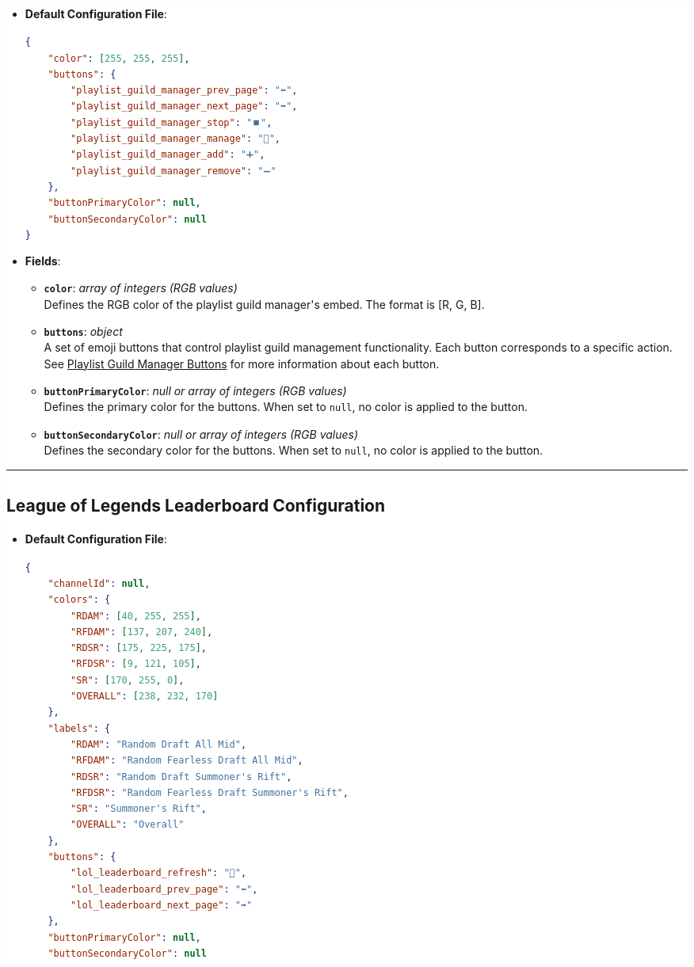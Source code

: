 - **Default Configuration File**:

    ```json
    {
        "color": [255, 255, 255],
        "buttons": {
            "playlist_guild_manager_prev_page": "⬅️",
            "playlist_guild_manager_next_page": "➡️",
            "playlist_guild_manager_stop": "⏹️",
            "playlist_guild_manager_manage": "🔧",
            "playlist_guild_manager_add": "➕",
            "playlist_guild_manager_remove": "➖"
        },
        "buttonPrimaryColor": null,
        "buttonSecondaryColor": null
    }
    ```

- **Fields**:

    - **`color`**: *array of integers (RGB values)*  
      Defines the RGB color of the playlist guild manager's embed. The format is [R, G, B].

    - **`buttons`**: *object*  
      A set of emoji buttons that control playlist guild management functionality. Each button corresponds to a specific action.  
      See [Playlist Guild Manager Buttons](#playlist-guild-manager-buttons) for more information about each button.

    - **`buttonPrimaryColor`**: *null or array of integers (RGB values)*  
      Defines the primary color for the buttons. When set to `null`, no color is applied to the button.  

    - **`buttonSecondaryColor`**: *null or array of integers (RGB values)*  
      Defines the secondary color for the buttons. When set to `null`, no color is applied to the button.  

---

## League of Legends Leaderboard Configuration

- **Default Configuration File**:

    ```json
    {
        "channelId": null,
        "colors": {
            "RDAM": [40, 255, 255],
            "RFDAM": [137, 207, 240],
            "RDSR": [175, 225, 175],
            "RFDSR": [9, 121, 105],
            "SR": [170, 255, 0],
            "OVERALL": [238, 232, 170]
        },
        "labels": {
            "RDAM": "Random Draft All Mid",
            "RFDAM": "Random Fearless Draft All Mid",
            "RDSR": "Random Draft Summoner's Rift",
            "RFDSR": "Random Fearless Draft Summoner's Rift",
            "SR": "Summoner's Rift",
            "OVERALL": "Overall"
        },
        "buttons": {
            "lol_leaderboard_refresh": "🔄",
            "lol_leaderboard_prev_page": "⬅️",
            "lol_leaderboard_next_page": "➡️"
        },
        "buttonPrimaryColor": null,
        "buttonSecondaryColor": null